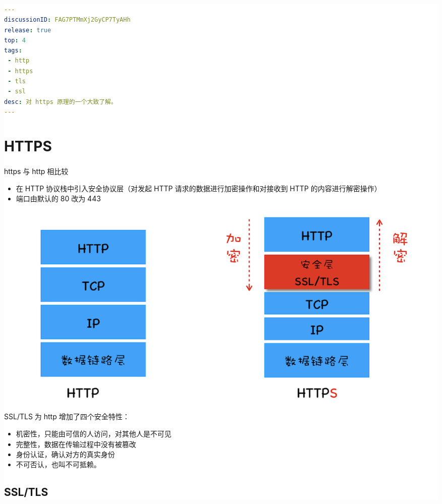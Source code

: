 ```yaml
---
discussionID: FAG7PTMmXj2GyCP7TyAHh
release: true
top: 4
tags:
 - http
 - https
 - tls
 - ssl
desc: 对 https 原理的一个大致了解。
---
```


# HTTPS

https 与 http 相比较

- 在 HTTP 协议栈中引入安全协议层（对发起 HTTP 请求的数据进行加密操作和对接收到 HTTP 的内容进行解密操作）
- 端口由默认的 80 改为 443

![图 9](./images/266e6a36239b598f1baa5333f52f6c41503c66538440fbea035c44f3f386306e.png)  

SSL/TLS 为 http 增加了四个安全特性：

- 机密性，只能由可信的人访问，对其他人是不可见
- 完整性，数据在传输过程中没有被篡改
- 身份认证，确认对方的真实身份
- 不可否认，也叫不可抵赖。

## SSL/TLS
